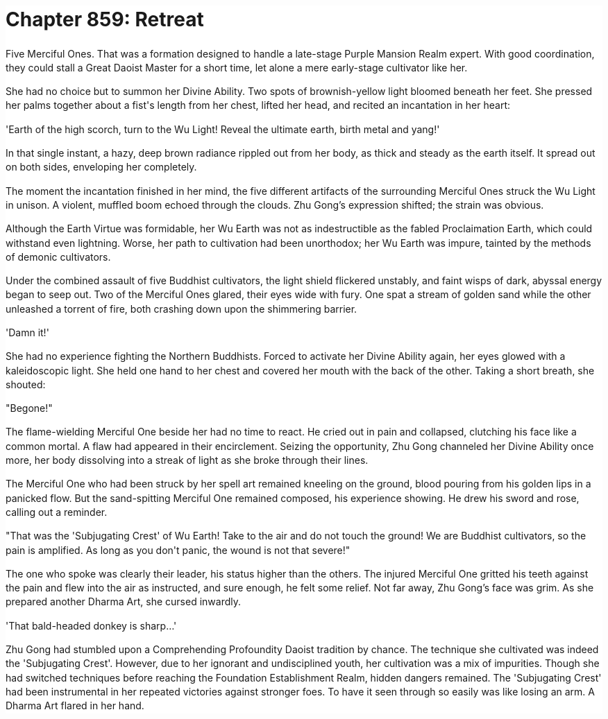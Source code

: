 # Chapter 859: Retreat

Five Merciful Ones. That was a formation designed to handle a late-stage Purple Mansion Realm expert. With good coordination, they could stall a Great Daoist Master for a short time, let alone a mere early-stage cultivator like her.

She had no choice but to summon her Divine Ability. Two spots of brownish-yellow light bloomed beneath her feet. She pressed her palms together about a fist's length from her chest, lifted her head, and recited an incantation in her heart:

'Earth of the high scorch, turn to the Wu Light! Reveal the ultimate earth, birth metal and yang!'

In that single instant, a hazy, deep brown radiance rippled out from her body, as thick and steady as the earth itself. It spread out on both sides, enveloping her completely.

The moment the incantation finished in her mind, the five different artifacts of the surrounding Merciful Ones struck the Wu Light in unison. A violent, muffled boom echoed through the clouds. Zhu Gong’s expression shifted; the strain was obvious.

Although the Earth Virtue was formidable, her Wu Earth was not as indestructible as the fabled Proclaimation Earth, which could withstand even lightning. Worse, her path to cultivation had been unorthodox; her Wu Earth was impure, tainted by the methods of demonic cultivators.

Under the combined assault of five Buddhist cultivators, the light shield flickered unstably, and faint wisps of dark, abyssal energy began to seep out. Two of the Merciful Ones glared, their eyes wide with fury. One spat a stream of golden sand while the other unleashed a torrent of fire, both crashing down upon the shimmering barrier.

'Damn it!'

She had no experience fighting the Northern Buddhists. Forced to activate her Divine Ability again, her eyes glowed with a kaleidoscopic light. She held one hand to her chest and covered her mouth with the back of the other. Taking a short breath, she shouted:

"Begone!"

The flame-wielding Merciful One beside her had no time to react. He cried out in pain and collapsed, clutching his face like a common mortal. A flaw had appeared in their encirclement. Seizing the opportunity, Zhu Gong channeled her Divine Ability once more, her body dissolving into a streak of light as she broke through their lines.

The Merciful One who had been struck by her spell art remained kneeling on the ground, blood pouring from his golden lips in a panicked flow. But the sand-spitting Merciful One remained composed, his experience showing. He drew his sword and rose, calling out a reminder.

"That was the 'Subjugating Crest' of Wu Earth! Take to the air and do not touch the ground! We are Buddhist cultivators, so the pain is amplified. As long as you don't panic, the wound is not that severe!"

The one who spoke was clearly their leader, his status higher than the others. The injured Merciful One gritted his teeth against the pain and flew into the air as instructed, and sure enough, he felt some relief. Not far away, Zhu Gong’s face was grim. As she prepared another Dharma Art, she cursed inwardly.

'That bald-headed donkey is sharp…'

Zhu Gong had stumbled upon a Comprehending Profoundity Daoist tradition by chance. The technique she cultivated was indeed the 'Subjugating Crest'. However, due to her ignorant and undisciplined youth, her cultivation was a mix of impurities. Though she had switched techniques before reaching the Foundation Establishment Realm, hidden dangers remained. The 'Subjugating Crest' had been instrumental in her repeated victories against stronger foes. To have it seen through so easily was like losing an arm. A Dharma Art flared in her hand.
